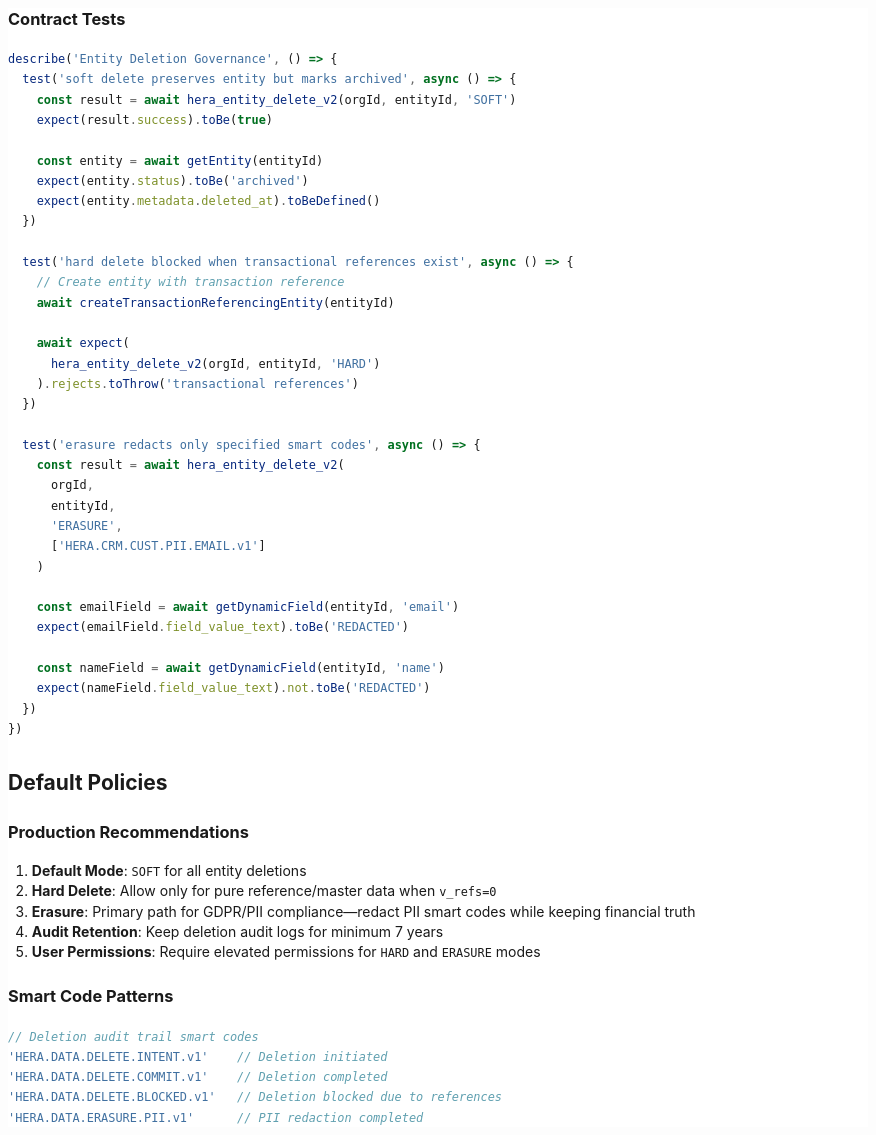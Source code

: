 ### Contract Tests
```typescript
describe('Entity Deletion Governance', () => {
  test('soft delete preserves entity but marks archived', async () => {
    const result = await hera_entity_delete_v2(orgId, entityId, 'SOFT')
    expect(result.success).toBe(true)
    
    const entity = await getEntity(entityId)
    expect(entity.status).toBe('archived')
    expect(entity.metadata.deleted_at).toBeDefined()
  })

  test('hard delete blocked when transactional references exist', async () => {
    // Create entity with transaction reference
    await createTransactionReferencingEntity(entityId)
    
    await expect(
      hera_entity_delete_v2(orgId, entityId, 'HARD')
    ).rejects.toThrow('transactional references')
  })

  test('erasure redacts only specified smart codes', async () => {
    const result = await hera_entity_delete_v2(
      orgId, 
      entityId, 
      'ERASURE',
      ['HERA.CRM.CUST.PII.EMAIL.v1']
    )
    
    const emailField = await getDynamicField(entityId, 'email')
    expect(emailField.field_value_text).toBe('REDACTED')
    
    const nameField = await getDynamicField(entityId, 'name')
    expect(nameField.field_value_text).not.toBe('REDACTED')
  })
})
```

## Default Policies

### Production Recommendations

1. **Default Mode**: `SOFT` for all entity deletions
2. **Hard Delete**: Allow only for pure reference/master data when `v_refs=0`
3. **Erasure**: Primary path for GDPR/PII compliance—redact PII smart codes while keeping financial truth
4. **Audit Retention**: Keep deletion audit logs for minimum 7 years
5. **User Permissions**: Require elevated permissions for `HARD` and `ERASURE` modes

### Smart Code Patterns
```typescript
// Deletion audit trail smart codes
'HERA.DATA.DELETE.INTENT.v1'    // Deletion initiated
'HERA.DATA.DELETE.COMMIT.v1'    // Deletion completed
'HERA.DATA.DELETE.BLOCKED.v1'   // Deletion blocked due to references
'HERA.DATA.ERASURE.PII.v1'      // PII redaction completed
```
